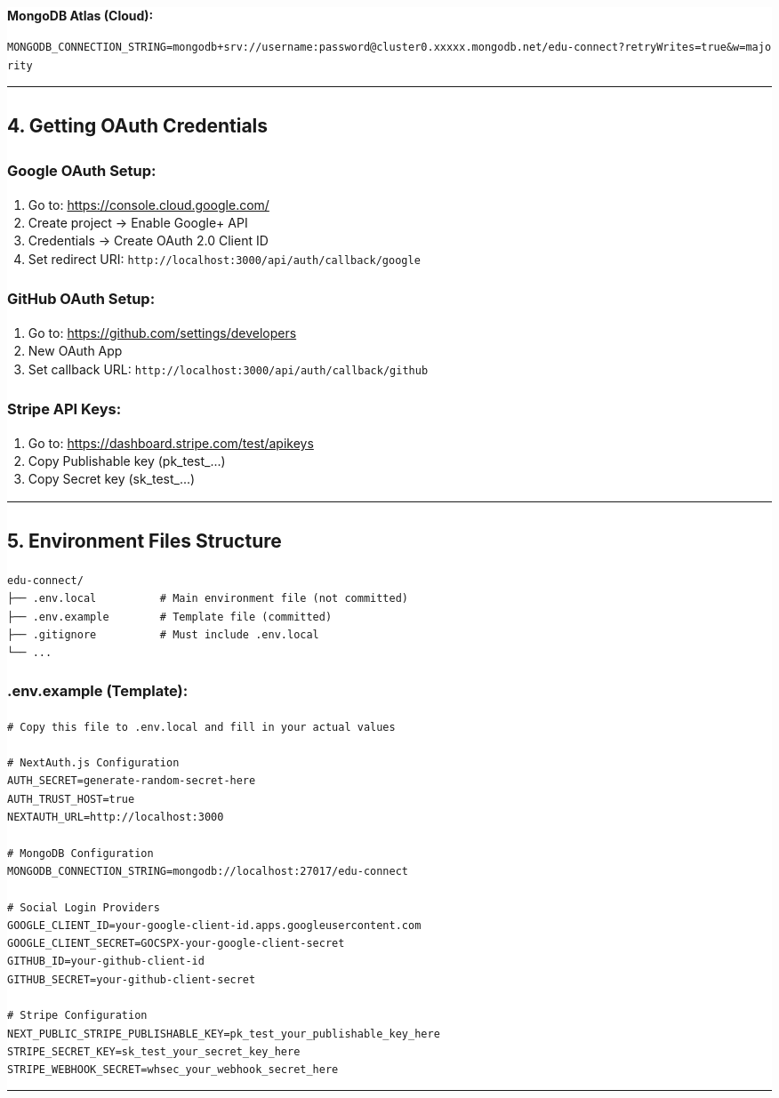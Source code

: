 **MongoDB Atlas (Cloud):**
```env
MONGODB_CONNECTION_STRING=mongodb+srv://username:password@cluster0.xxxxx.mongodb.net/edu-connect?retryWrites=true&w=majority
```

---

## **4. Getting OAuth Credentials**

### **Google OAuth Setup:**
1. Go to: https://console.cloud.google.com/
2. Create project → Enable Google+ API
3. Credentials → Create OAuth 2.0 Client ID
4. Set redirect URI: `http://localhost:3000/api/auth/callback/google`

### **GitHub OAuth Setup:**
1. Go to: https://github.com/settings/developers
2. New OAuth App
3. Set callback URL: `http://localhost:3000/api/auth/callback/github`

### **Stripe API Keys:**
1. Go to: https://dashboard.stripe.com/test/apikeys
2. Copy Publishable key (pk_test_...)
3. Copy Secret key (sk_test_...)

---

## **5. Environment Files Structure**

```
edu-connect/
├── .env.local          # Main environment file (not committed)
├── .env.example        # Template file (committed)
├── .gitignore          # Must include .env.local
└── ...
```

### **.env.example (Template):**
```env
# Copy this file to .env.local and fill in your actual values

# NextAuth.js Configuration
AUTH_SECRET=generate-random-secret-here
AUTH_TRUST_HOST=true
NEXTAUTH_URL=http://localhost:3000

# MongoDB Configuration
MONGODB_CONNECTION_STRING=mongodb://localhost:27017/edu-connect

# Social Login Providers
GOOGLE_CLIENT_ID=your-google-client-id.apps.googleusercontent.com
GOOGLE_CLIENT_SECRET=GOCSPX-your-google-client-secret
GITHUB_ID=your-github-client-id
GITHUB_SECRET=your-github-client-secret

# Stripe Configuration
NEXT_PUBLIC_STRIPE_PUBLISHABLE_KEY=pk_test_your_publishable_key_here
STRIPE_SECRET_KEY=sk_test_your_secret_key_here
STRIPE_WEBHOOK_SECRET=whsec_your_webhook_secret_here
```

---
